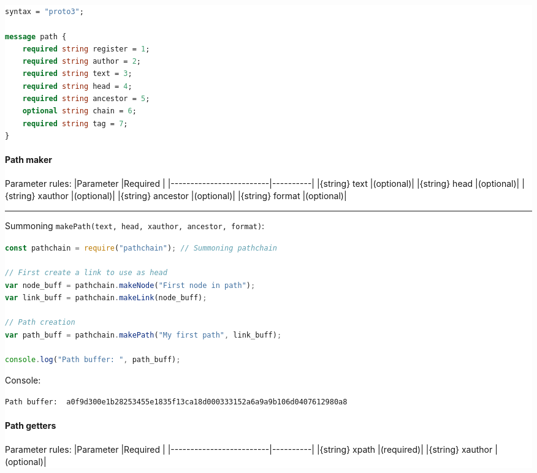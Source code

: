 ``` proto
syntax = "proto3";

message path {
    required string register = 1;
    required string author = 2;
    required string text = 3;
    required string head = 4;
    required string ancestor = 5;
    optional string chain = 6;
    required string tag = 7;
}
```


#### Path maker

Parameter rules:
|Parameter                |Required  |
|-------------------------|----------|
|{string} text            |(optional)|
|{string} head            |(optional)|
|{string} xauthor         |(optional)|
|{string} ancestor        |(optional)|
|{string} format          |(optional)|


---
Summoning `makePath(text, head, xauthor, ancestor, format)`:
```javascript
const pathchain = require("pathchain"); // Summoning pathchain

// First create a link to use as head
var node_buff = pathchain.makeNode("First node in path");
var link_buff = pathchain.makeLink(node_buff);

// Path creation
var path_buff = pathchain.makePath("My first path", link_buff);

console.log("Path buffer: ", path_buff);
```

Console: 
``` bash
Path buffer:  a0f9d300e1b28253455e1835f13ca18d000333152a6a9a9b106d0407612980a8
```


#### Path getters

Parameter rules:
|Parameter                |Required  |
|-------------------------|----------|
|{string} xpath           |(required)|
|{string} xauthor         |(optional)|
